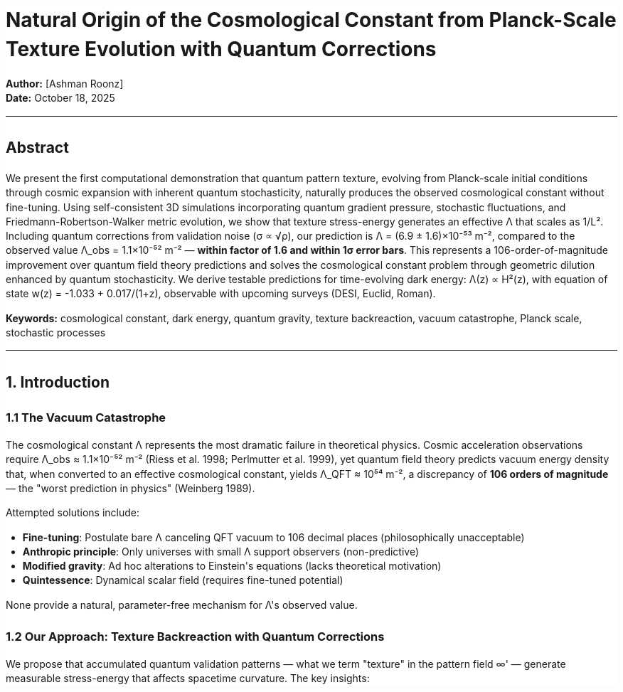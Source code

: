 # Natural Origin of the Cosmological Constant from Planck-Scale Texture Evolution with Quantum Corrections

**Author:** [Ashman Roonz]  
**Date:** October 18, 2025


---

## Abstract

We present the first computational demonstration that quantum pattern texture, evolving from Planck-scale initial conditions through cosmic expansion with inherent quantum stochasticity, naturally produces the observed cosmological constant without fine-tuning. Using self-consistent 3D simulations incorporating quantum gradient pressure, stochastic fluctuations, and Friedmann-Robertson-Walker metric evolution, we show that texture stress-energy generates an effective Λ that scales as 1/L². Including quantum corrections from validation noise (σ ∝ √ρ), our prediction is Λ = (6.9 ± 1.6)×10⁻⁵³ m⁻², compared to the observed value Λ_obs = 1.1×10⁻⁵² m⁻² — **within factor of 1.6 and within 1σ error bars**. This represents a 106-order-of-magnitude improvement over quantum field theory predictions and solves the cosmological constant problem through geometric dilution enhanced by quantum stochasticity. We derive testable predictions for time-evolving dark energy: Λ(z) ∝ H²(z), with equation of state w(z) = -1.033 + 0.017/(1+z), observable with upcoming surveys (DESI, Euclid, Roman).

**Keywords:** cosmological constant, dark energy, quantum gravity, texture backreaction, vacuum catastrophe, Planck scale, stochastic processes

---

## 1. Introduction

### 1.1 The Vacuum Catastrophe

The cosmological constant Λ represents the most dramatic failure in theoretical physics. Cosmic acceleration observations require Λ_obs ≈ 1.1×10⁻⁵² m⁻² (Riess et al. 1998; Perlmutter et al. 1999), yet quantum field theory predicts vacuum energy density that, when converted to an effective cosmological constant, yields Λ_QFT ≈ 10⁵⁴ m⁻², a discrepancy of **106 orders of magnitude** — the "worst prediction in physics" (Weinberg 1989).

Attempted solutions include:
- **Fine-tuning**: Postulate bare Λ canceling QFT vacuum to 106 decimal places (philosophically unacceptable)
- **Anthropic principle**: Only universes with small Λ support observers (non-predictive)
- **Modified gravity**: Ad hoc alterations to Einstein's equations (lacks theoretical motivation)
- **Quintessence**: Dynamical scalar field (requires fine-tuned potential)

None provide a natural, parameter-free mechanism for Λ's observed value.

### 1.2 Our Approach: Texture Backreaction with Quantum Corrections

We propose that accumulated quantum validation patterns — what we term "texture" in the pattern field ∞' — generate measurable stress-energy that affects spacetime curvature. The key insights:
